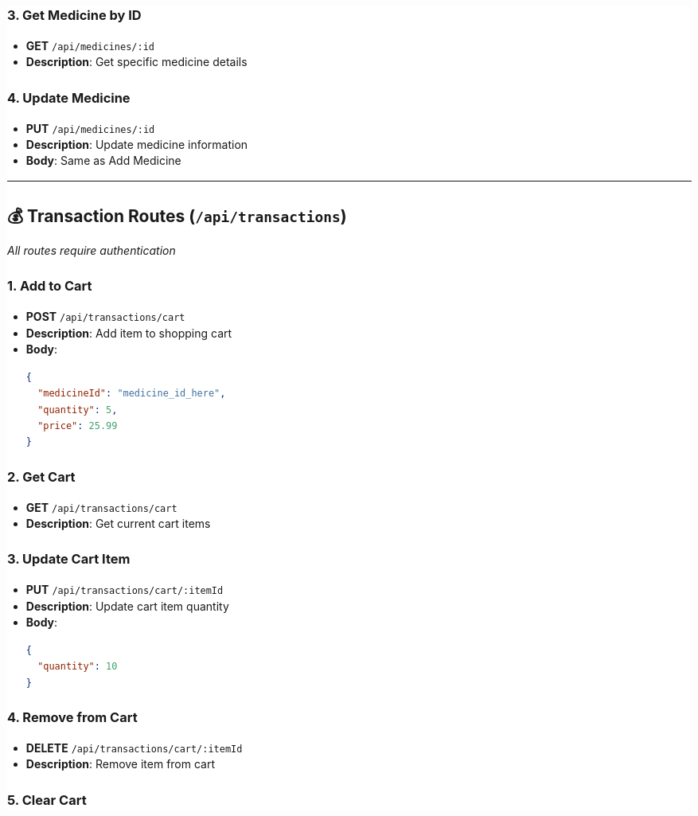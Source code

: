 ### 3. Get Medicine by ID

- **GET** `/api/medicines/:id`
- **Description**: Get specific medicine details

### 4. Update Medicine

- **PUT** `/api/medicines/:id`
- **Description**: Update medicine information
- **Body**: Same as Add Medicine

---

## 💰 Transaction Routes (`/api/transactions`)

_All routes require authentication_

### 1. Add to Cart

- **POST** `/api/transactions/cart`
- **Description**: Add item to shopping cart
- **Body**:
  ```json
  {
    "medicineId": "medicine_id_here",
    "quantity": 5,
    "price": 25.99
  }
  ```

### 2. Get Cart

- **GET** `/api/transactions/cart`
- **Description**: Get current cart items

### 3. Update Cart Item

- **PUT** `/api/transactions/cart/:itemId`
- **Description**: Update cart item quantity
- **Body**:
  ```json
  {
    "quantity": 10
  }
  ```

### 4. Remove from Cart

- **DELETE** `/api/transactions/cart/:itemId`
- **Description**: Remove item from cart

### 5. Clear Cart
